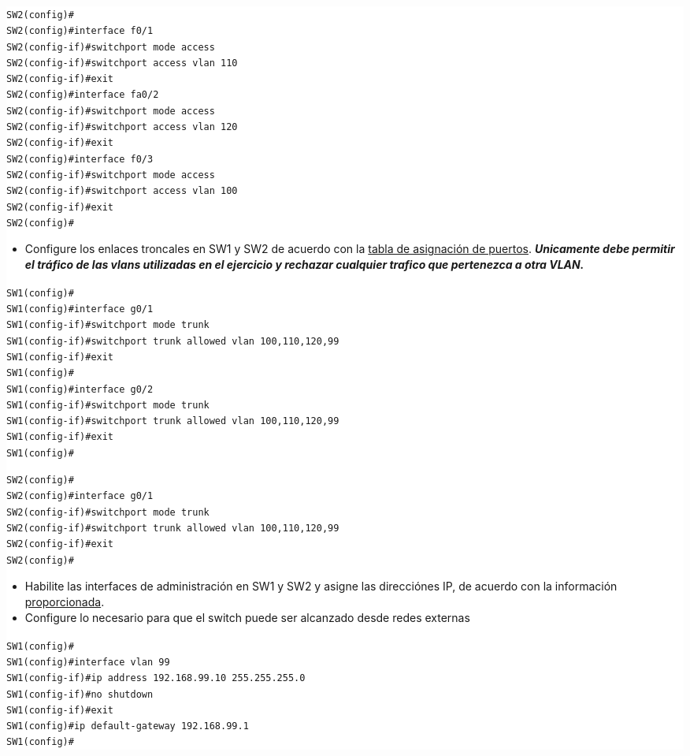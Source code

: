 ```
SW2(config)#
SW2(config)#interface f0/1
SW2(config-if)#switchport mode access
SW2(config-if)#switchport access vlan 110
SW2(config-if)#exit
SW2(config)#interface fa0/2
SW2(config-if)#switchport mode access
SW2(config-if)#switchport access vlan 120
SW2(config-if)#exit
SW2(config)#interface f0/3
SW2(config-if)#switchport mode access
SW2(config-if)#switchport access vlan 100
SW2(config-if)#exit
SW2(config)#

```

- Configure los enlaces troncales en SW1 y SW2 de acuerdo con la [tabla de asignación de puertos](#asignación-de-puertos-y-direccionamiento-ip). ***Unicamente debe permitir el tráfico de las vlans utilizadas en el ejercicio y rechazar cualquier trafico que pertenezca a otra VLAN.***

```
SW1(config)#
SW1(config)#interface g0/1
SW1(config-if)#switchport mode trunk
SW1(config-if)#switchport trunk allowed vlan 100,110,120,99
SW1(config-if)#exit
SW1(config)#
SW1(config)#interface g0/2
SW1(config-if)#switchport mode trunk
SW1(config-if)#switchport trunk allowed vlan 100,110,120,99
SW1(config-if)#exit
SW1(config)#
```

```
SW2(config)#
SW2(config)#interface g0/1
SW2(config-if)#switchport mode trunk
SW2(config-if)#switchport trunk allowed vlan 100,110,120,99
SW2(config-if)#exit
SW2(config)#
```


- Habilite las interfaces de administración en SW1 y SW2 y asigne las direcciónes IP, de acuerdo con la información [proporcionada](#asignación-de-puertos-y-direccionamiento-ip). 
- Configure lo necesario para que el switch puede ser alcanzado desde redes externas

```
SW1(config)#
SW1(config)#interface vlan 99
SW1(config-if)#ip address 192.168.99.10 255.255.255.0
SW1(config-if)#no shutdown
SW1(config-if)#exit
SW1(config)#ip default-gateway 192.168.99.1
SW1(config)#
```
